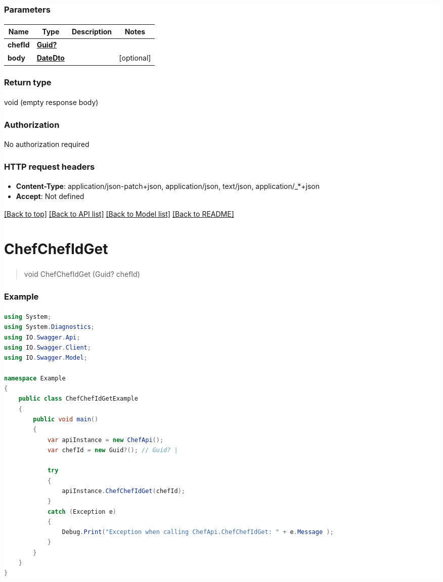 ### Parameters

Name | Type | Description  | Notes
------------- | ------------- | ------------- | -------------
 **chefId** | [**Guid?**](Guid?.md)|  | 
 **body** | [**DateDto**](DateDto.md)|  | [optional] 

### Return type

void (empty response body)

### Authorization

No authorization required

### HTTP request headers

 - **Content-Type**: application/json-patch+json, application/json, text/json, application/_*+json
 - **Accept**: Not defined

[[Back to top]](#) [[Back to API list]](../README.md#documentation-for-api-endpoints) [[Back to Model list]](../README.md#documentation-for-models) [[Back to README]](../README.md)
<a name="chefchefidget"></a>
# **ChefChefIdGet**
> void ChefChefIdGet (Guid? chefId)



### Example
```csharp
using System;
using System.Diagnostics;
using IO.Swagger.Api;
using IO.Swagger.Client;
using IO.Swagger.Model;

namespace Example
{
    public class ChefChefIdGetExample
    {
        public void main()
        {
            var apiInstance = new ChefApi();
            var chefId = new Guid?(); // Guid? | 

            try
            {
                apiInstance.ChefChefIdGet(chefId);
            }
            catch (Exception e)
            {
                Debug.Print("Exception when calling ChefApi.ChefChefIdGet: " + e.Message );
            }
        }
    }
}
```
